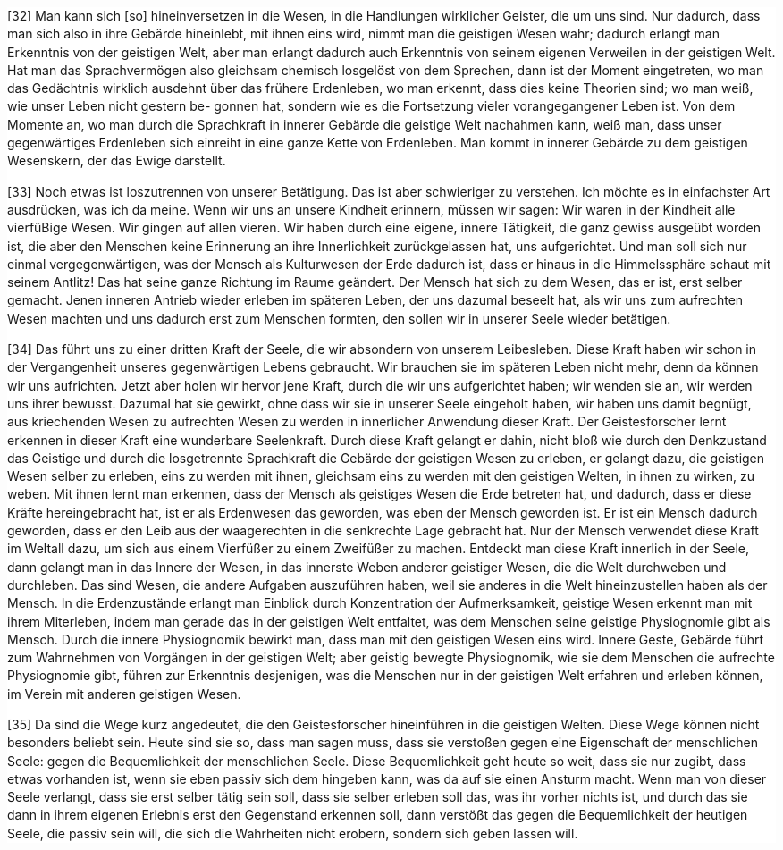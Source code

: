 [32] Man kann sich [so] hineinversetzen in die Wesen, in die Handlungen wirklicher Geister, die um uns sind. Nur dadurch, dass man sich also in ihre Gebärde hineinlebt, mit ihnen eins wird, nimmt man die geistigen Wesen wahr; dadurch erlangt man Erkenntnis von der geistigen Welt, aber man erlangt dadurch auch Erkenntnis von seinem eigenen Verweilen in der geistigen Welt. Hat man das Sprachvermögen also gleichsam chemisch losgelöst von dem Sprechen, dann ist der Moment eingetreten, wo man das Gedächtnis wirklich ausdehnt über das frühere Erdenleben, wo man erkennt, dass dies keine Theorien sind; wo man weiß, wie unser Leben nicht gestern be- gonnen hat, sondern wie es die Fortsetzung vieler vorangegangener Leben ist. Von dem Momente an, wo man durch die Sprachkraft in innerer Gebärde die geistige Welt nachahmen kann, weiß man, dass unser gegenwärtiges Erdenleben sich einreiht in eine ganze Kette von Erdenleben. Man kommt in innerer Gebärde zu dem geistigen Wesenskern, der das Ewige darstellt.

[33] Noch etwas ist loszutrennen von unserer Betätigung. Das ist aber schwieriger zu verstehen. Ich möchte es in einfachster Art ausdrücken, was ich da meine. Wenn wir uns an unsere Kindheit erinnern, müssen wir sagen: Wir waren in der Kindheit alle vierfüBige Wesen. Wir gingen auf allen vieren. Wir haben durch eine eigene, innere Tätigkeit, die ganz gewiss ausgeübt worden ist, die aber den Menschen keine Erinnerung an ihre Innerlichkeit zurückgelassen hat, uns aufgerichtet. Und man soll sich nur einmal vergegenwärtigen, was der Mensch als Kulturwesen der Erde dadurch ist, dass er hinaus in die Himmelssphäre schaut mit seinem Antlitz! Das hat seine ganze Richtung im Raume geändert. Der Mensch hat sich zu dem Wesen, das er ist, erst selber gemacht. Jenen inneren Antrieb wieder erleben im späteren Leben, der uns dazumal beseelt hat, als wir uns zum aufrechten Wesen machten und uns dadurch erst zum Menschen formten, den sollen wir in unserer Seele wieder betätigen.

[34] Das führt uns zu einer dritten Kraft der Seele, die wir absondern von unserem Leibesleben. Diese Kraft haben wir schon in der Vergangenheit unseres gegenwärtigen Lebens gebraucht. Wir brauchen sie im späteren Leben nicht mehr, denn da können wir uns aufrichten. Jetzt aber holen wir hervor jene Kraft, durch die wir uns aufgerichtet haben; wir wenden sie an, wir werden uns ihrer bewusst. Dazumal hat sie gewirkt, ohne dass wir sie in unserer Seele eingeholt haben, wir haben uns damit begnügt, aus kriechenden Wesen zu aufrechten Wesen zu werden in innerlicher Anwendung dieser Kraft. Der Geistesforscher lernt erkennen in dieser Kraft eine wunderbare Seelenkraft. Durch diese Kraft gelangt er dahin, nicht bloß wie durch den Denkzustand das Geistige und durch die losgetrennte Sprachkraft die Gebärde der geistigen Wesen zu erleben, er gelangt dazu, die geistigen Wesen selber zu erleben, eins zu werden mit ihnen, gleichsam eins zu werden mit den geistigen Welten, in ihnen zu wirken, zu weben. Mit ihnen lernt man erkennen, dass der Mensch als geistiges Wesen die Erde betreten hat, und dadurch, dass er diese Kräfte hereingebracht hat, ist er als Erdenwesen das geworden, was eben der Mensch geworden ist. Er ist ein Mensch dadurch geworden, dass er den Leib aus der waagerechten in die senkrechte Lage gebracht hat. Nur der Mensch verwendet diese Kraft im Weltall dazu, um sich aus einem Vierfüßer zu einem Zweifüßer zu machen. Entdeckt man diese Kraft innerlich in der Seele, dann gelangt man in das Innere der Wesen, in das innerste Weben anderer geistiger Wesen, die die Welt durchweben und durchleben. Das sind Wesen, die andere Aufgaben auszuführen haben, weil sie anderes in die Welt hineinzustellen haben als der Mensch. In die Erdenzustände erlangt man Einblick durch Konzentration der Aufmerksamkeit, geistige Wesen erkennt man mit ihrem Miterleben, indem man gerade das in der geistigen Welt entfaltet, was dem Menschen seine geistige Physiognomie gibt als Mensch. Durch die innere Physiognomik bewirkt man, dass man mit den geistigen Wesen eins wird. Innere Geste, Gebärde führt zum Wahrnehmen von Vorgängen in der geistigen Welt; aber geistig bewegte Physiognomik, wie sie dem Menschen die aufrechte Physiognomie gibt, führen zur Erkenntnis desjenigen, was die Menschen nur in der geistigen Welt erfahren und erleben können, im Verein mit anderen geistigen Wesen.

[35] Da sind die Wege kurz angedeutet, die den Geistesforscher hineinführen in die geistigen Welten. Diese Wege können nicht besonders beliebt sein. Heute sind sie so, dass man sagen muss, dass sie verstoßen gegen eine Eigenschaft der menschlichen Seele: gegen die Bequemlichkeit der menschlichen Seele. Diese Bequemlichkeit geht heute so weit, dass sie nur zugibt, dass etwas vorhanden ist, wenn sie eben passiv sich dem hingeben kann, was da auf sie einen Ansturm macht. Wenn man von dieser Seele verlangt, dass sie erst selber tätig sein soll, dass sie selber erleben soll das, was ihr vorher nichts ist, und durch das sie dann in ihrem eigenen Erlebnis erst den Gegenstand erkennen soll, dann verstößt das gegen die Bequemlichkeit der heutigen Seele, die passiv sein will, die sich die Wahrheiten nicht erobern, sondern sich geben lassen will.
